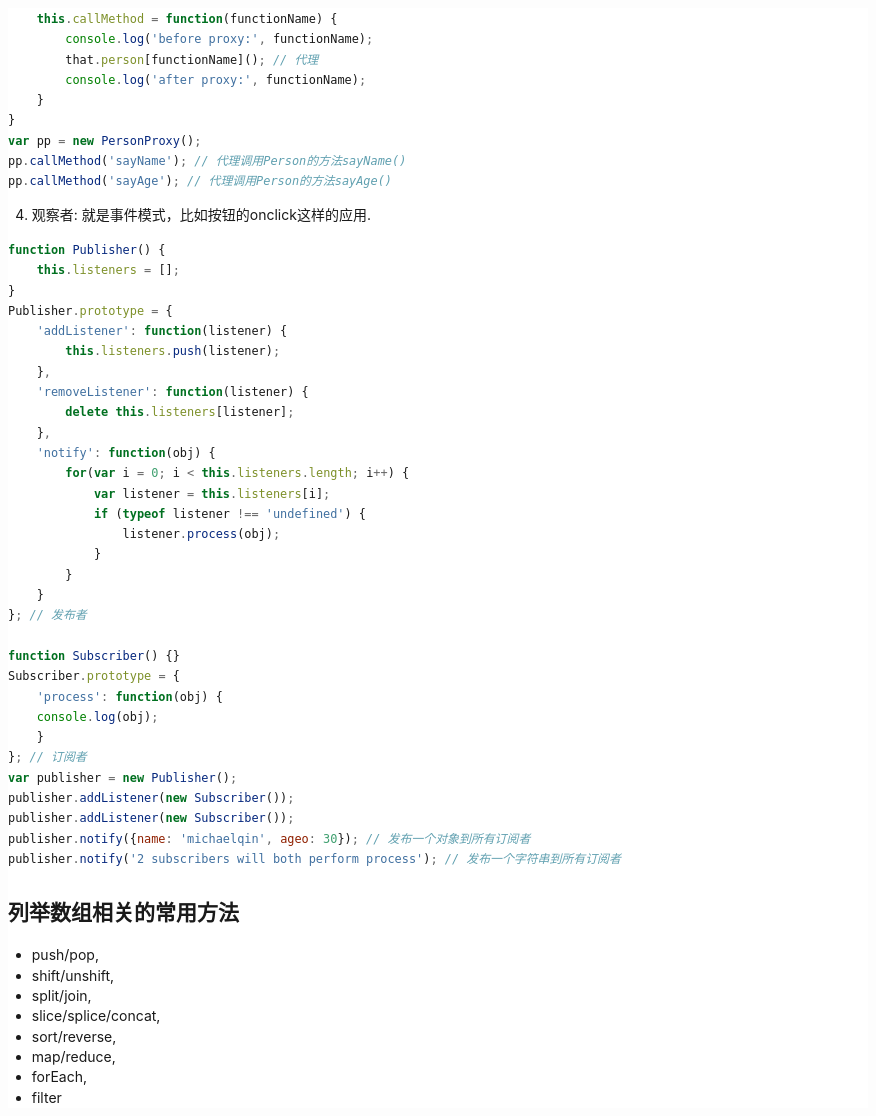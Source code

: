 ```js
    this.callMethod = function(functionName) {
        console.log('before proxy:', functionName);
        that.person[functionName](); // 代理
        console.log('after proxy:', functionName);
    }
}
var pp = new PersonProxy();
pp.callMethod('sayName'); // 代理调用Person的方法sayName()
pp.callMethod('sayAge'); // 代理调用Person的方法sayAge()
```
4. 观察者: 就是事件模式，比如按钮的onclick这样的应用.
```js
function Publisher() {
    this.listeners = [];
}
Publisher.prototype = {
    'addListener': function(listener) {
        this.listeners.push(listener);
    },
    'removeListener': function(listener) {
        delete this.listeners[listener];
    },
    'notify': function(obj) {
        for(var i = 0; i < this.listeners.length; i++) {
            var listener = this.listeners[i];
            if (typeof listener !== 'undefined') {
                listener.process(obj);
            }
        }
    }
}; // 发布者

function Subscriber() {}
Subscriber.prototype = {
    'process': function(obj) {
    console.log(obj);
    }
}; // 订阅者
var publisher = new Publisher();
publisher.addListener(new Subscriber());
publisher.addListener(new Subscriber());
publisher.notify({name: 'michaelqin', ageo: 30}); // 发布一个对象到所有订阅者
publisher.notify('2 subscribers will both perform process'); // 发布一个字符串到所有订阅者
```

## 列举数组相关的常用方法
- push/pop,
- shift/unshift,
- split/join,
- slice/splice/concat,
- sort/reverse,
- map/reduce,
- forEach,
- filter
